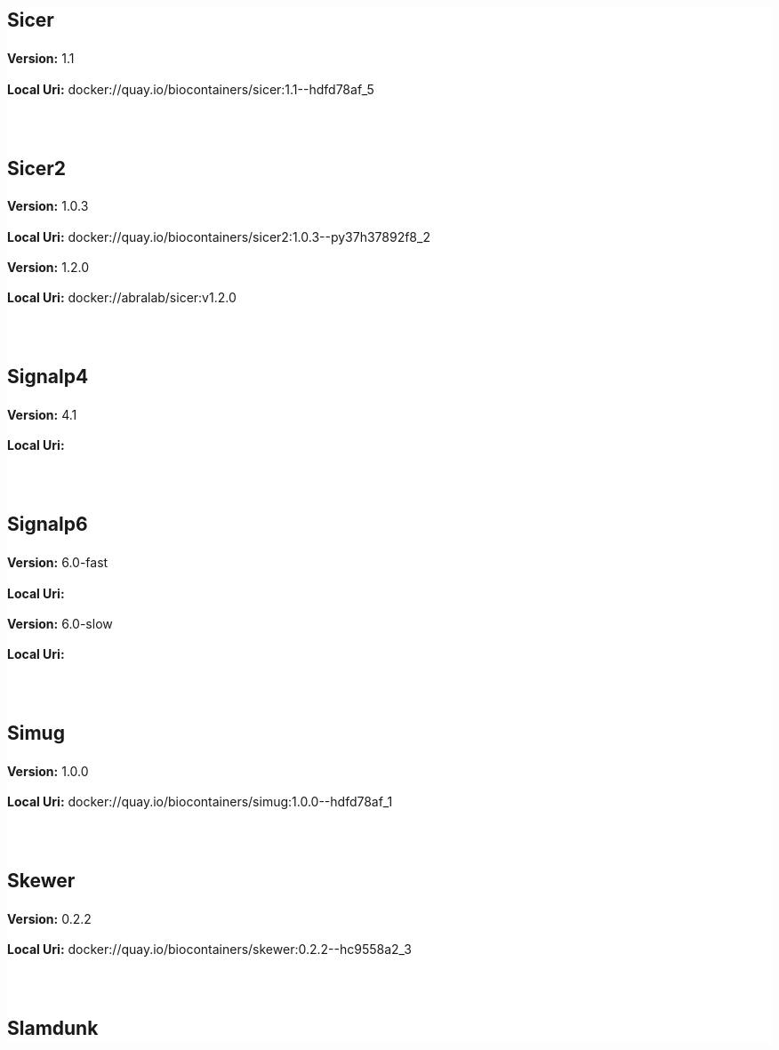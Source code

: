 ## Sicer

**Version:** 1.1

**Local Uri:** docker://quay.io/biocontainers/sicer:1.1--hdfd78af_5

<br>

## Sicer2

**Version:** 1.0.3

**Local Uri:** docker://quay.io/biocontainers/sicer2:1.0.3--py37h37892f8_2

**Version:** 1.2.0

**Local Uri:** docker://abralab/sicer:v1.2.0

<br>

## Signalp4

**Version:** 4.1

**Local Uri:** 

<br>

## Signalp6

**Version:** 6.0-fast

**Local Uri:** 

**Version:** 6.0-slow

**Local Uri:** 

<br>

## Simug

**Version:** 1.0.0

**Local Uri:** docker://quay.io/biocontainers/simug:1.0.0--hdfd78af_1

<br>

## Skewer

**Version:** 0.2.2

**Local Uri:** docker://quay.io/biocontainers/skewer:0.2.2--hc9558a2_3

<br>

## Slamdunk
